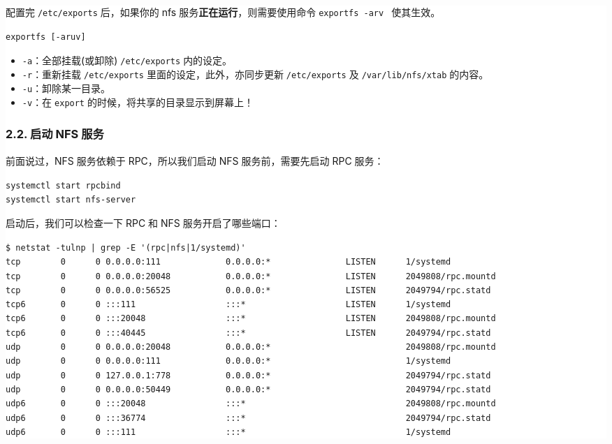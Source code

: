 

配置完 `/etc/exports` 后，如果你的 nfs 服务**正在运行**，则需要使用命令 `exportfs -arv ` 使其生效。

```shell
exportfs [-aruv]
```

* `-a`：全部挂载(或卸除) `/etc/exports` 内的设定。
* `-r`：重新挂载 `/etc/exports` 里面的设定，此外，亦同步更新 `/etc/exports` 及 `/var/lib/nfs/xtab` 的内容。
* `-u`：卸除某一目录。
* `-v`：在 `export` 的时候，将共享的目录显示到屏幕上！









### 2.2. 启动 NFS 服务



前面说过，NFS 服务依赖于 RPC，所以我们启动 NFS 服务前，需要先启动 RPC 服务：

```shell
systemctl start rpcbind
systemctl start nfs-server
```



启动后，我们可以检查一下 RPC 和 NFS 服务开启了哪些端口：

```shell
$ netstat -tulnp | grep -E '(rpc|nfs|1/systemd)'
tcp        0      0 0.0.0.0:111             0.0.0.0:*               LISTEN      1/systemd           
tcp        0      0 0.0.0.0:20048           0.0.0.0:*               LISTEN      2049808/rpc.mountd  
tcp        0      0 0.0.0.0:56525           0.0.0.0:*               LISTEN      2049794/rpc.statd   
tcp6       0      0 :::111                  :::*                    LISTEN      1/systemd           
tcp6       0      0 :::20048                :::*                    LISTEN      2049808/rpc.mountd  
tcp6       0      0 :::40445                :::*                    LISTEN      2049794/rpc.statd   
udp        0      0 0.0.0.0:20048           0.0.0.0:*                           2049808/rpc.mountd  
udp        0      0 0.0.0.0:111             0.0.0.0:*                           1/systemd           
udp        0      0 127.0.0.1:778           0.0.0.0:*                           2049794/rpc.statd   
udp        0      0 0.0.0.0:50449           0.0.0.0:*                           2049794/rpc.statd   
udp6       0      0 :::20048                :::*                                2049808/rpc.mountd  
udp6       0      0 :::36774                :::*                                2049794/rpc.statd   
udp6       0      0 :::111                  :::*                                1/systemd
```
